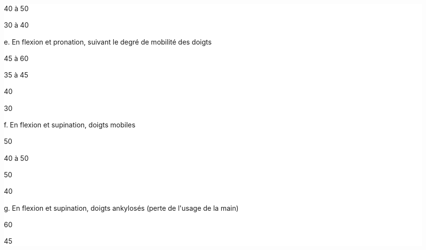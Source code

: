 40 à 50</td>
      <td align="left">

30 à 40</td>
      <td align="left">
      </td><td align="left">
      </td><td align="left">
      </td><td align="left">
    </td></tr>
    <tr>
      <td align="justify">

e. En flexion et pronation, suivant le degré de mobilité des doigts</td>
      <td align="left">

45 à 60</td>
      <td align="left">

35 à 45</td>
      <td align="left">
      </td><td align="left">

40</td>
      <td align="left">
      </td><td align="left">

30</td>
    </tr>
    <tr>
      <td align="left">

f. En flexion et supination, doigts mobiles</td>
      <td align="left">

50</td>
      <td align="left">

40 à 50</td>
      <td align="left">
      </td><td align="left">

50</td>
      <td align="left">
      </td><td align="left">

40</td>
    </tr>
    <tr>
      <td align="justify">

g. En flexion et supination, doigts ankylosés (perte de l'usage de la main)</td>
      <td align="left">

60</td>
      <td align="left">

45</td>
      <td align="center">

